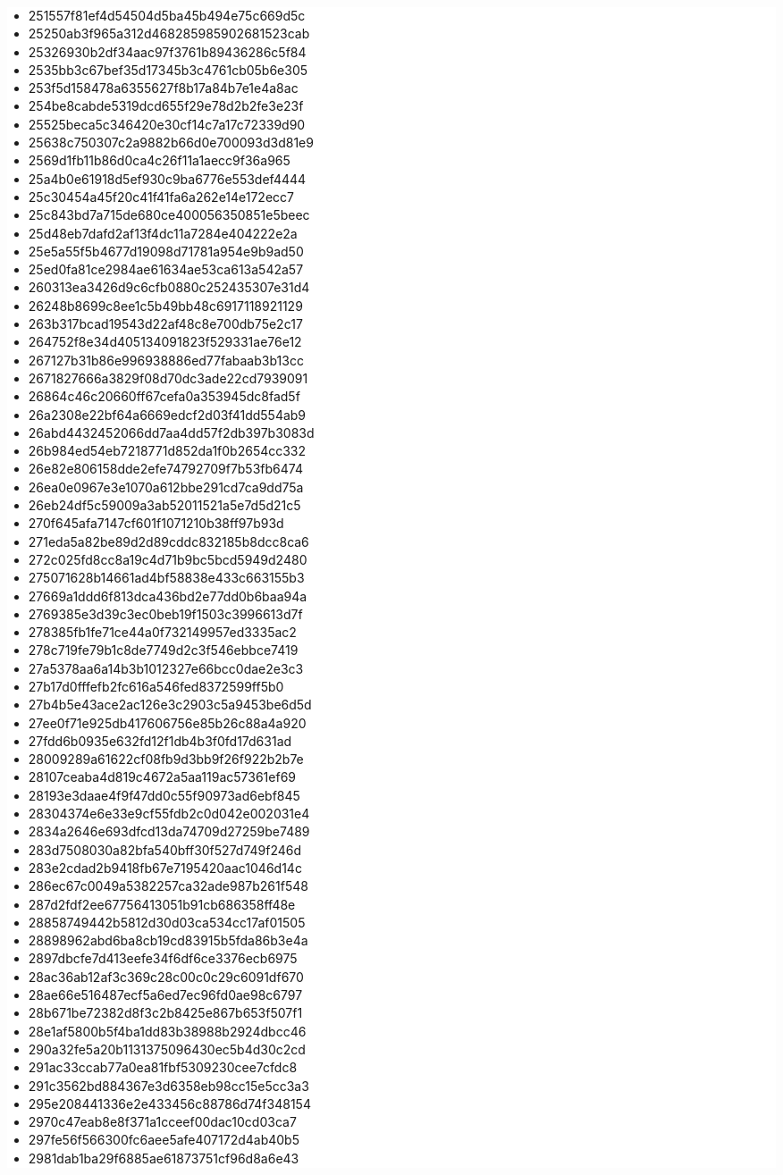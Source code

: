 - 251557f81ef4d54504d5ba45b494e75c669d5c
- 25250ab3f965a312d468285985902681523cab
- 25326930b2df34aac97f3761b89436286c5f84
- 2535bb3c67bef35d17345b3c4761cb05b6e305
- 253f5d158478a6355627f8b17a84b7e1e4a8ac
- 254be8cabde5319dcd655f29e78d2b2fe3e23f
- 25525beca5c346420e30cf14c7a17c72339d90
- 25638c750307c2a9882b66d0e700093d3d81e9
- 2569d1fb11b86d0ca4c26f11a1aecc9f36a965
- 25a4b0e61918d5ef930c9ba6776e553def4444
- 25c30454a45f20c41f41fa6a262e14e172ecc7
- 25c843bd7a715de680ce400056350851e5beec
- 25d48eb7dafd2af13f4dc11a7284e404222e2a
- 25e5a55f5b4677d19098d71781a954e9b9ad50
- 25ed0fa81ce2984ae61634ae53ca613a542a57
- 260313ea3426d9c6cfb0880c252435307e31d4
- 26248b8699c8ee1c5b49bb48c6917118921129
- 263b317bcad19543d22af48c8e700db75e2c17
- 264752f8e34d405134091823f529331ae76e12
- 267127b31b86e996938886ed77fabaab3b13cc
- 2671827666a3829f08d70dc3ade22cd7939091
- 26864c46c20660ff67cefa0a353945dc8fad5f
- 26a2308e22bf64a6669edcf2d03f41dd554ab9
- 26abd4432452066dd7aa4dd57f2db397b3083d
- 26b984ed54eb7218771d852da1f0b2654cc332
- 26e82e806158dde2efe74792709f7b53fb6474
- 26ea0e0967e3e1070a612bbe291cd7ca9dd75a
- 26eb24df5c59009a3ab52011521a5e7d5d21c5
- 270f645afa7147cf601f1071210b38ff97b93d
- 271eda5a82be89d2d89cddc832185b8dcc8ca6
- 272c025fd8cc8a19c4d71b9bc5bcd5949d2480
- 275071628b14661ad4bf58838e433c663155b3
- 27669a1ddd6f813dca436bd2e77dd0b6baa94a
- 2769385e3d39c3ec0beb19f1503c3996613d7f
- 278385fb1fe71ce44a0f732149957ed3335ac2
- 278c719fe79b1c8de7749d2c3f546ebbce7419
- 27a5378aa6a14b3b1012327e66bcc0dae2e3c3
- 27b17d0fffefb2fc616a546fed8372599ff5b0
- 27b4b5e43ace2ac126e3c2903c5a9453be6d5d
- 27ee0f71e925db417606756e85b26c88a4a920
- 27fdd6b0935e632fd12f1db4b3f0fd17d631ad
- 28009289a61622cf08fb9d3bb9f26f922b2b7e
- 28107ceaba4d819c4672a5aa119ac57361ef69
- 28193e3daae4f9f47dd0c55f90973ad6ebf845
- 28304374e6e33e9cf55fdb2c0d042e002031e4
- 2834a2646e693dfcd13da74709d27259be7489
- 283d7508030a82bfa540bff30f527d749f246d
- 283e2cdad2b9418fb67e7195420aac1046d14c
- 286ec67c0049a5382257ca32ade987b261f548
- 287d2fdf2ee67756413051b91cb686358ff48e
- 28858749442b5812d30d03ca534cc17af01505
- 28898962abd6ba8cb19cd83915b5fda86b3e4a
- 2897dbcfe7d413eefe34f6df6ce3376ecb6975
- 28ac36ab12af3c369c28c00c0c29c6091df670
- 28ae66e516487ecf5a6ed7ec96fd0ae98c6797
- 28b671be72382d8f3c2b8425e867b653f507f1
- 28e1af5800b5f4ba1dd83b38988b2924dbcc46
- 290a32fe5a20b1131375096430ec5b4d30c2cd
- 291ac33ccab77a0ea81fbf5309230cee7cfdc8
- 291c3562bd884367e3d6358eb98cc15e5cc3a3
- 295e208441336e2e433456c88786d74f348154
- 2970c47eab8e8f371a1cceef00dac10cd03ca7
- 297fe56f566300fc6aee5afe407172d4ab40b5
- 2981dab1ba29f6885ae61873751cf96d8a6e43